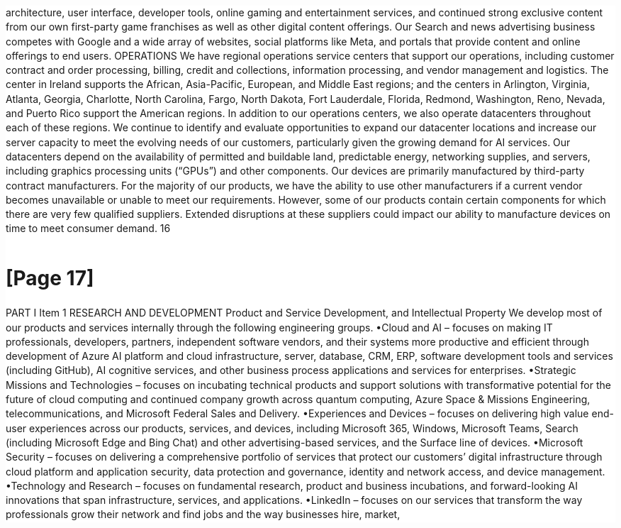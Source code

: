 architecture, user interface, developer tools, online gaming and entertainment services, and continued strong exclusive content from our own first-party
game franchises as well as other digital content offerings.
Our Search and news advertising business competes with Google and a wide array of websites, social platforms like Meta, and portals that provide
content and online offerings to end users.
OPERATIONS
We have regional operations service centers that support our operations, including customer contract and order processing, billing, credit and collections,
information processing, and vendor management and logistics. The center in Ireland supports the African, Asia-Pacific, European, and Middle East
regions; and the centers in Arlington, Virginia, Atlanta, Georgia, Charlotte, North Carolina, Fargo, North Dakota, Fort Lauderdale, Florida, Redmond,
Washington, Reno, Nevada, and Puerto Rico support the American regions.
In addition to our operations centers, we also operate datacenters throughout each of these regions. We continue to identify and evaluate opportunities to
expand our datacenter locations and increase our server capacity to meet the evolving needs of our customers, particularly given the growing demand for
AI services. Our datacenters depend on the availability of permitted and buildable land, predictable energy, networking supplies, and servers, including
graphics processing units (“GPUs”) and other components.
Our devices are primarily manufactured by third-party contract manufacturers. For the majority of our products, we have the ability to use other
manufacturers if a current vendor becomes unavailable or unable to meet our requirements. However, some of our products contain certain components
for which there are very few qualified suppliers. Extended disruptions at these suppliers could impact our ability to manufacture devices on time to meet
consumer demand.
16


# [Page 17]

PART I
Item 1
RESEARCH AND DEVELOPMENT
Product and Service Development, and Intellectual Property
We develop most of our products and services internally through the following engineering groups.
•Cloud and AI – focuses on making IT professionals, developers, partners, independent software vendors, and their systems more productive
and efficient through development of Azure AI platform and cloud infrastructure, server, database, CRM, ERP, software development tools and
services (including GitHub), AI cognitive services, and other business process applications and services for enterprises.
•Strategic Missions and Technologies – focuses on incubating technical products and support solutions with transformative potential for the
future of cloud computing and continued company growth across quantum computing, Azure Space & Missions Engineering,
telecommunications, and Microsoft Federal Sales and Delivery.
•Experiences and Devices – focuses on delivering high value end-user experiences across our products, services, and devices, including
Microsoft 365, Windows, Microsoft Teams, Search (including Microsoft Edge and Bing Chat) and other advertising-based services, and the
Surface line of devices.
•Microsoft Security – focuses on delivering a comprehensive portfolio of services that protect our customers’ digital infrastructure through cloud
platform and application security, data protection and governance, identity and network access, and device management.
•Technology and Research – focuses on fundamental research, product and business incubations, and forward-looking AI innovations that span
infrastructure, services, and applications.
•LinkedIn – focuses on our services that transform the way professionals grow their network and find jobs and the way businesses hire, market,
